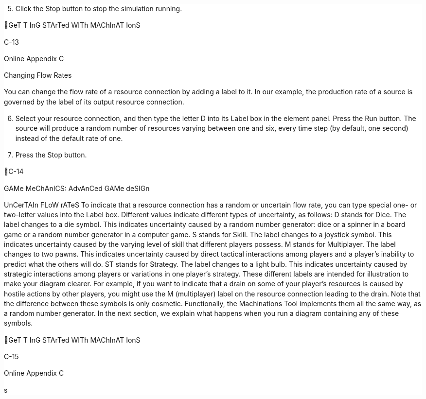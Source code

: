 5. Click the Stop button to stop the simulation running.

GeT T InG STArTed WITh MAChInAT IonS

C-13

Online Appendix C

Changing Flow Rates

You can change the flow rate of a resource connection by adding a label to it. In
our example, the production rate of a source is governed by the label of its output
resource connection.

6. Select your resource connection, and then type the letter D into its Label box in
the element panel. Press the Run button.
The source will produce a random number of resources varying between one and
six, every time step (by default, one second) instead of the default rate of one.

7. Press the Stop button.

C-14

GAMe MeChAnICS: AdvAnCed GAMe deSIGn

UnCerTAIn FLoW rATeS
To indicate that a resource connection has a random or uncertain flow rate, you can
type special one- or two-letter values into the Label box. Different values indicate
different types of uncertainty, as follows:
D stands for Dice. The label changes to a die symbol. This indicates
uncertainty caused by a random number generator: dice or a spinner in a
board game or a random number generator in a computer game.
S stands for Skill. The label changes to a joystick symbol. This indicates
uncertainty caused by the varying level of skill that different players possess.
M stands for Multiplayer. The label changes to two pawns. This indicates
uncertainty caused by direct tactical interactions among players and a player’s
inability to predict what the others will do.
ST stands for Strategy. The label changes to a light bulb. This indicates
uncertainty caused by strategic interactions among players or variations in
one player’s strategy.
These different labels are intended for illustration to make your diagram clearer. For
example, if you want to indicate that a drain on some of your player’s resources is
caused by hostile actions by other players, you might use the M (multiplayer) label
on the resource connection leading to the drain.
Note that the difference between these symbols is only cosmetic. Functionally,
the Machinations Tool implements them all the same way, as a random number
generator.
In the next section, we explain what happens when you run a diagram containing
any of these symbols.

GeT T InG STArTed WITh MAChInAT IonS

C-15

Online Appendix C

s
